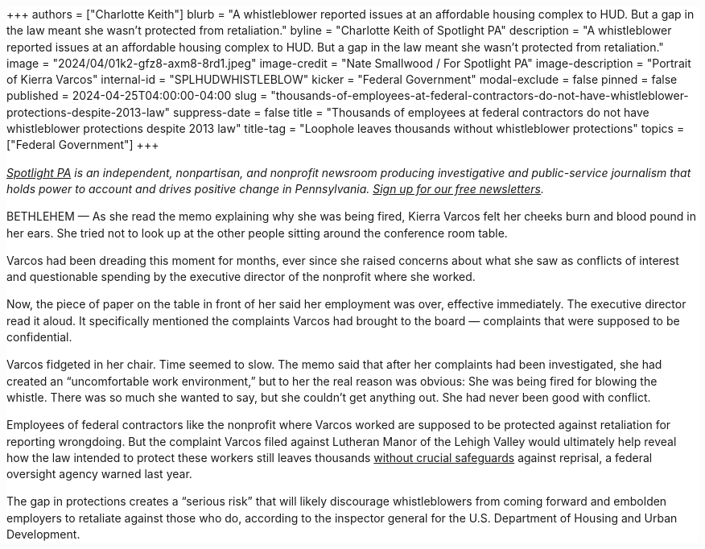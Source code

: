 +++
authors = ["Charlotte Keith"]
blurb = "A whistleblower reported issues at an affordable housing complex to HUD. But a gap in the law meant she wasn’t protected from retaliation."
byline = "Charlotte Keith of Spotlight PA"
description = "A whistleblower reported issues at an affordable housing complex to HUD. But a gap in the law meant she wasn’t protected from retaliation."
image = "2024/04/01k2-gfz8-axm8-8rd1.jpeg"
image-credit = "Nate Smallwood / For Spotlight PA"
image-description = "Portrait of Kierra Varcos"
internal-id = "SPLHUDWHISTLEBLOW"
kicker = "Federal Government"
modal-exclude = false
pinned = false
published = 2024-04-25T04:00:00-04:00
slug = "thousands-of-employees-at-federal-contractors-do-not-have-whistleblower-protections-despite-2013-law"
suppress-date = false
title = "Thousands of employees at federal contractors do not have whistleblower protections despite 2013 law"
title-tag = "Loophole leaves thousands without whistleblower protections"
topics = ["Federal Government"]
+++

<a href="https://www.spotlightpa.org/"><em>Spotlight PA</em></a><em> is an independent, nonpartisan, and nonprofit newsroom producing investigative and public-service journalism that holds power to account and drives positive change in Pennsylvania. </em><a href="https://www.spotlightpa.org/newsletters"><em>Sign up for our free newsletters</em></a><em>.</em>

BETHLEHEM — As she read the memo explaining why she was being fired, Kierra Varcos felt her cheeks burn and blood pound in her ears. She tried not to look up at the other people sitting around the conference room table.

Varcos had been dreading this moment for months, ever since she raised concerns about what she saw as conflicts of interest and questionable spending by the executive director of the nonprofit where she worked.

Now, the piece of paper on the table in front of her said her employment was over, effective immediately. The executive director read it aloud. It specifically mentioned the complaints Varcos had brought to the board — complaints that were supposed to be confidential.

Varcos fidgeted in her chair. Time seemed to slow. The memo said that after her complaints had been investigated, she had created an “uncomfortable work environment,” but<strong> </strong>to her the real reason was obvious: She was being fired for blowing the whistle. There was so much she wanted to say, but she couldn’t get anything out. She had never been good with conflict.

Employees of federal contractors like the nonprofit where Varcos worked are supposed to be protected against retaliation for reporting wrongdoing. But the complaint Varcos filed against Lutheran Manor of the Lehigh Valley would ultimately help reveal how the law intended to protect these workers still leaves thousands <a href="https://www.hudoig.gov/reports-publications/management-alert/management-alert-hud-should-take-additional-steps-protect">without crucial safeguards</a> against reprisal, a federal oversight agency warned last year.

The gap in protections creates a “serious risk” that will likely discourage whistleblowers from coming forward and embolden employers to retaliate against those who do, according to the inspector general for the U.S. Department of Housing and Urban Development.
